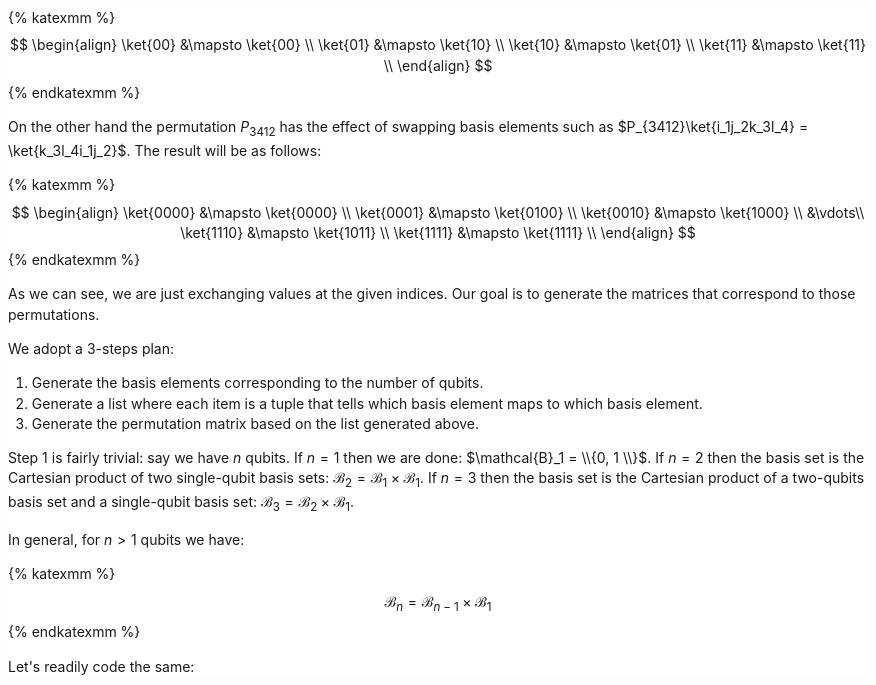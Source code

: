 {% katexmm %}
$$
\begin{align}
    \ket{00} &\mapsto \ket{00} \\
    \ket{01} &\mapsto \ket{10} \\
    \ket{10} &\mapsto \ket{01} \\
    \ket{11} &\mapsto \ket{11} \\
\end{align}
$$
{% endkatexmm %}

On the other hand the permutation $P_{3412}$ has the effect
of swapping basis elements such as $P_{3412}\ket{i_1j_2k_3l_4} = \ket{k_3l_4i_1j_2}$.
The result will be as follows:

{% katexmm %}
$$
\begin{align}
    \ket{0000} &\mapsto \ket{0000} \\
    \ket{0001} &\mapsto \ket{0100} \\
    \ket{0010} &\mapsto \ket{1000} \\
    &\vdots\\
    \ket{1110} &\mapsto \ket{1011} \\
    \ket{1111} &\mapsto \ket{1111} \\
\end{align}
$$
{% endkatexmm %}

As we can see, we are just exchanging values at the given indices.
Our goal is to generate the matrices that correspond to those
permutations.

We adopt a 3-steps plan:
1. Generate the basis elements corresponding to the number of qubits.
2. Generate a list where each item is a tuple that tells which
    basis element maps to which basis element.
3. Generate the permutation matrix based on the list generated above.

Step $1$ is fairly trivial: say we have $n$ qubits. If $n = 1$
then we are done: $\mathcal{B}_1 = \\{0, 1 \\}$.
If $n = 2$ then the basis set is the Cartesian product of
two single-qubit basis sets: $\mathcal{B}_2 = \mathcal{B}_1 \times \mathcal{B}_1$.
If $n = 3$ then the basis set is the Cartesian product of
a two-qubits basis set and a single-qubit basis set:
$\mathcal{B}_3 = \mathcal{B}_2 \times \mathcal{B}_1$.

In general, for $n > 1$ qubits we have:

{% katexmm %}
$$
    \mathcal{B}_n = \mathcal{B}_{n-1} \times \mathcal{B}_1
$$
{% endkatexmm %}

Let's readily code the same:
